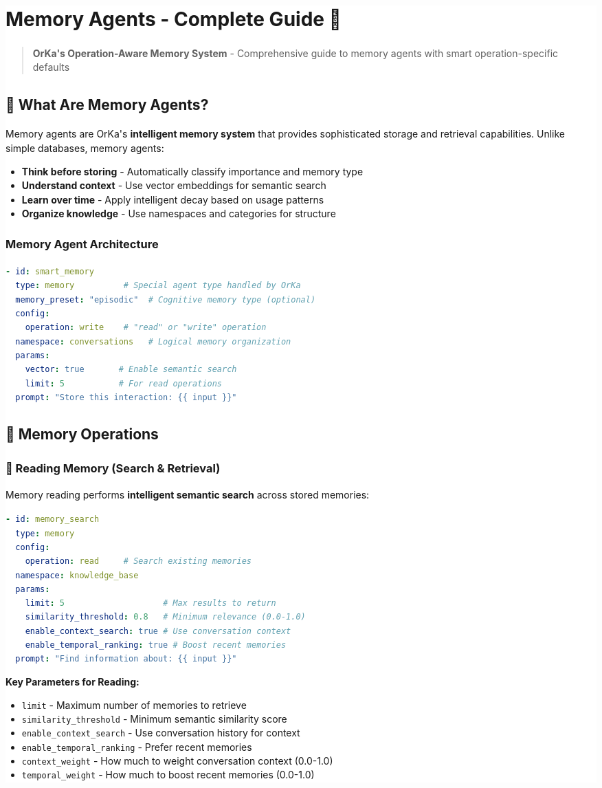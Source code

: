 # Memory Agents - Complete Guide 🧠

> **OrKa's Operation-Aware Memory System** - Comprehensive guide to memory agents with smart operation-specific defaults

## 🧠 What Are Memory Agents?

Memory agents are OrKa's **intelligent memory system** that provides sophisticated storage and retrieval capabilities. Unlike simple databases, memory agents:

- **Think before storing** - Automatically classify importance and memory type
- **Understand context** - Use vector embeddings for semantic search  
- **Learn over time** - Apply intelligent decay based on usage patterns
- **Organize knowledge** - Use namespaces and categories for structure

### Memory Agent Architecture

```yaml
- id: smart_memory
  type: memory          # Special agent type handled by OrKa
  memory_preset: "episodic"  # Cognitive memory type (optional)
  config:
    operation: write    # "read" or "write" operation
  namespace: conversations   # Logical memory organization
  params:
    vector: true       # Enable semantic search
    limit: 5           # For read operations
  prompt: "Store this interaction: {{ input }}"
```

## 🔄 Memory Operations

### 📖 Reading Memory (Search & Retrieval)

Memory reading performs **intelligent semantic search** across stored memories:

```yaml
- id: memory_search
  type: memory
  config:
    operation: read     # Search existing memories
  namespace: knowledge_base
  params:
    limit: 5                    # Max results to return
    similarity_threshold: 0.8   # Minimum relevance (0.0-1.0)
    enable_context_search: true # Use conversation context
    enable_temporal_ranking: true # Boost recent memories
  prompt: "Find information about: {{ input }}"
```

**Key Parameters for Reading:**
- `limit` - Maximum number of memories to retrieve
- `similarity_threshold` - Minimum semantic similarity score
- `enable_context_search` - Use conversation history for context
- `enable_temporal_ranking` - Prefer recent memories
- `context_weight` - How much to weight conversation context (0.0-1.0)
- `temporal_weight` - How much to boost recent memories (0.0-1.0)
